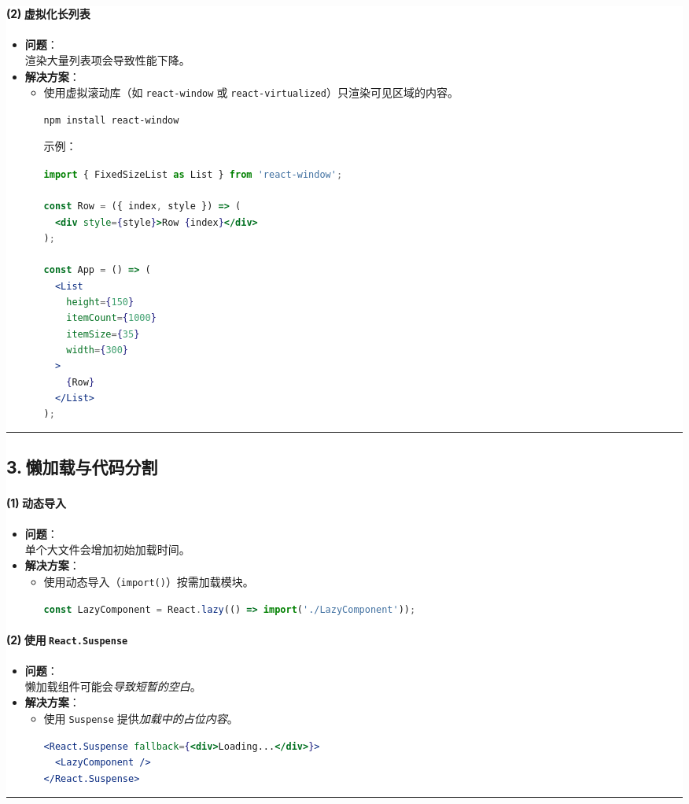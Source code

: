#### **(2) 虚拟化长列表**
- **问题**：  
  渲染大量列表项会导致性能下降。
- **解决方案**：
  - 使用虚拟滚动库（如 `react-window` 或 `react-virtualized`）只渲染可见区域的内容。
    ```bash
    npm install react-window
    ```
    示例：
    ```jsx
    import { FixedSizeList as List } from 'react-window';

    const Row = ({ index, style }) => (
      <div style={style}>Row {index}</div>
    );

    const App = () => (
      <List
        height={150}
        itemCount={1000}
        itemSize={35}
        width={300}
      >
        {Row}
      </List>
    );
    ```

---

## 3. 懒加载与代码分割
#### **(1) 动态导入**
- **问题**：  
  单个大文件会增加初始加载时间。
- **解决方案**：
  - 使用动态导入（`import()`）按需加载模块。
    ```javascript
    const LazyComponent = React.lazy(() => import('./LazyComponent'));
    ```

#### **(2) 使用 `React.Suspense`**
- **问题**：  
  懒加载组件可能会*导致短暂的空白*。
- **解决方案**：
  - 使用 `Suspense` 提供*加载中的占位内容*。
    ```jsx
    <React.Suspense fallback={<div>Loading...</div>}>
      <LazyComponent />
    </React.Suspense>
    ```

---